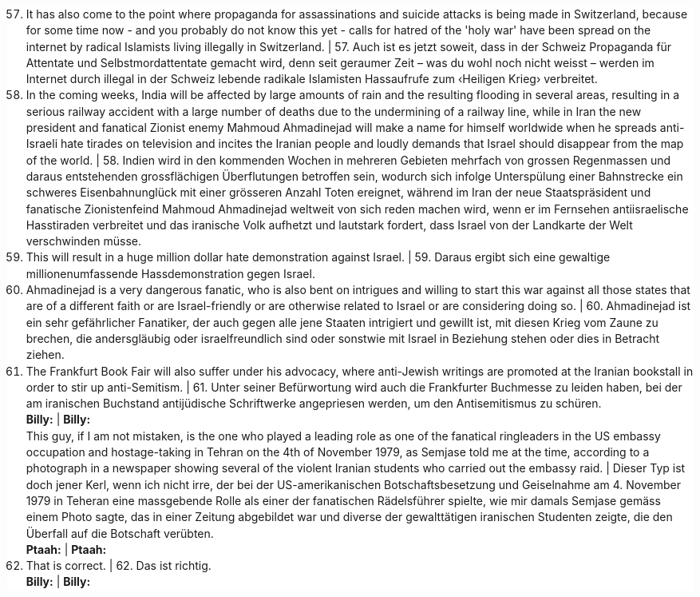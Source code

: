 57. It has also come to the point where propaganda for assassinations and suicide attacks is being made in Switzerland, because for some time now - and you probably do not know this yet - calls for hatred of the 'holy war' have been spread on the internet by radical Islamists living illegally in Switzerland.  | 57. Auch ist es jetzt soweit, dass in der Schweiz Propaganda für Attentate und Selbstmordattentate gemacht wird, denn seit geraumer Zeit – was du wohl noch nicht weisst – werden im Internet durch illegal in der Schweiz lebende radikale Islamisten Hassaufrufe zum ‹Heiligen Krieg› verbreitet.   
58. In the coming weeks, India will be affected by large amounts of rain and the resulting flooding in several areas, resulting in a serious railway accident with a large number of deaths due to the undermining of a railway line, while in Iran the new president and fanatical Zionist enemy Mahmoud Ahmadinejad will make a name for himself worldwide when he spreads anti-Israeli hate tirades on television and incites the Iranian people and loudly demands that Israel should disappear from the map of the world.  | 58. Indien wird in den kommenden Wochen in mehreren Gebieten mehrfach von grossen Regenmassen und daraus entstehenden grossflächigen Überflutungen betroffen sein, wodurch sich infolge Unterspülung einer Bahnstrecke ein schweres Eisenbahnunglück mit einer grösseren Anzahl Toten ereignet, während im Iran der neue Staatspräsident und fanatische Zionistenfeind Mahmoud Ahmadinejad weltweit von sich reden machen wird, wenn er im Fernsehen antiisraelische Hasstiraden verbreitet und das iranische Volk aufhetzt und lautstark fordert, dass Israel von der Landkarte der Welt verschwinden müsse.   
59. This will result in a huge million dollar hate demonstration against Israel.  | 59. Daraus ergibt sich eine gewaltige millionenumfassende Hassdemonstration gegen Israel.   
60. Ahmadinejad is a very dangerous fanatic, who is also bent on intrigues and willing to start this war against all those states that are of a different faith or are Israel-friendly or are otherwise related to Israel or are considering doing so.  | 60. Ahmadinejad ist ein sehr gefährlicher Fanatiker, der auch gegen alle jene Staaten intrigiert und gewillt ist, mit diesen Krieg vom Zaune zu brechen, die andersgläubig oder israelfreundlich sind oder sonstwie mit Israel in Beziehung stehen oder dies in Betracht ziehen.   
61. The Frankfurt Book Fair will also suffer under his advocacy, where anti-Jewish writings are promoted at the Iranian bookstall in order to stir up anti-Semitism.  | 61. Unter seiner Befürwortung wird auch die Frankfurter Buchmesse zu leiden haben, bei der am iranischen Buchstand antijüdische Schriftwerke angepriesen werden, um den Antisemitismus zu schüren.   
**Billy:** | **Billy:**  
This guy, if I am not mistaken, is the one who played a leading role as one of the fanatical ringleaders in the US embassy occupation and hostage-taking in Tehran on the 4th of November 1979, as Semjase told me at the time, according to a photograph in a newspaper showing several of the violent Iranian students who carried out the embassy raid.  | Dieser Typ ist doch jener Kerl, wenn ich nicht irre, der bei der US-amerikanischen Botschaftsbesetzung und Geiselnahme am 4. November 1979 in Teheran eine massgebende Rolle als einer der fanatischen Rädelsführer spielte, wie mir damals Semjase gemäss einem Photo sagte, das in einer Zeitung abgebildet war und diverse der gewalttätigen iranischen Studenten zeigte, die den Überfall auf die Botschaft verübten.   
**Ptaah:** | **Ptaah:**  
62. That is correct.  | 62. Das ist richtig.   
**Billy:** | **Billy:**  